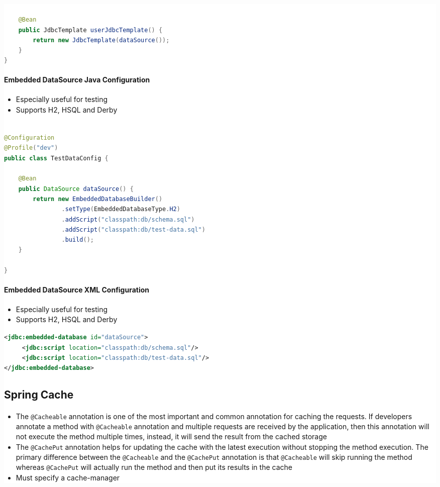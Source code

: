 ```java
    
    @Bean
    public JdbcTemplate userJdbcTemplate() {
        return new JdbcTemplate(dataSource());
    }
}
```

#### Embedded DataSource Java Configuration

- Especially useful for testing
- Supports H2, HSQL and Derby

```java

@Configuration
@Profile("dev")
public class TestDataConfig {

    @Bean
    public DataSource dataSource() {
        return new EmbeddedDatabaseBuilder()
                .setType(EmbeddedDatabaseType.H2)
                .addScript("classpath:db/schema.sql")
                .addScript("classpath:db/test-data.sql")
                .build();
    }

}
```

#### Embedded DataSource XML Configuration

- Especially useful for testing
- Supports H2, HSQL and Derby

```xml
<jdbc:embedded-database id="dataSource">
	 <jdbc:script location="classpath:db/schema.sql"/>
	 <jdbc:script location="classpath:db/test-data.sql"/>
</jdbc:embedded-database>
```

## Spring Cache

- The `@Cacheable` annotation is one of the most important and common annotation for caching the requests. 
  If developers annotate a method with `@Cacheable` annotation and multiple requests are received by the application,
  then this annotation will not execute the method multiple times, instead, it will send the result from the cached storage  
- The `@CachePut` annotation helps for updating the cache with the latest execution without stopping the method execution. 
  The primary difference between the `@Cacheable` and the `@CachePut` annotation is that `@Cacheable` will skip running the method whereas 
  `@CachePut` will actually run the method and then put its results in the cache
- Must specify a cache-manager
  